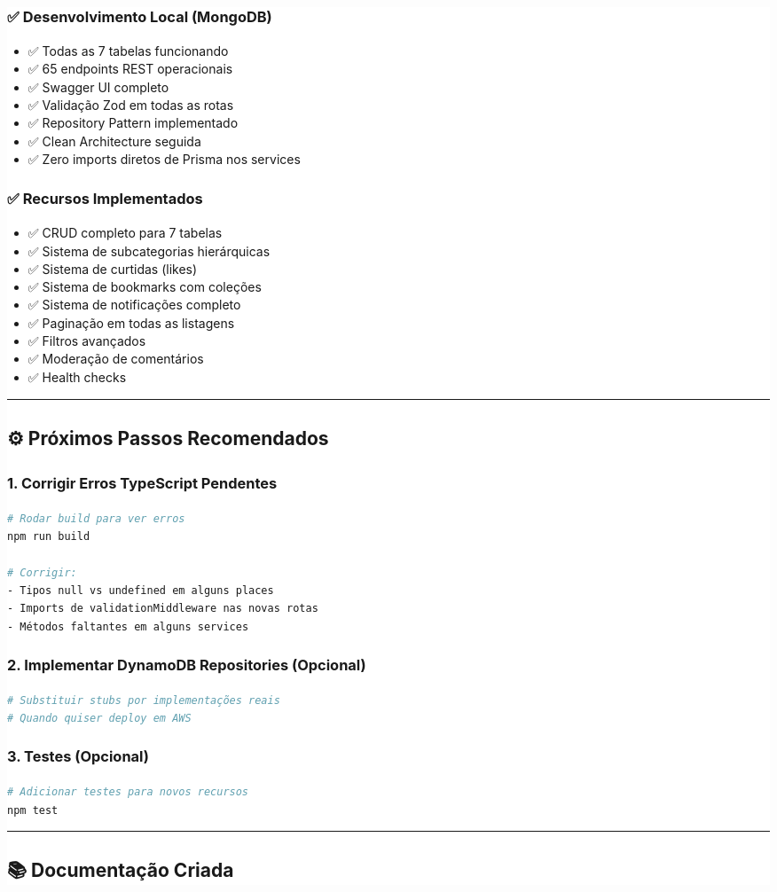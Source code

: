 ### ✅ Desenvolvimento Local (MongoDB)
- ✅ Todas as 7 tabelas funcionando
- ✅ 65 endpoints REST operacionais
- ✅ Swagger UI completo
- ✅ Validação Zod em todas as rotas
- ✅ Repository Pattern implementado
- ✅ Clean Architecture seguida
- ✅ Zero imports diretos de Prisma nos services

### ✅ Recursos Implementados
- ✅ CRUD completo para 7 tabelas
- ✅ Sistema de subcategorias hierárquicas
- ✅ Sistema de curtidas (likes)
- ✅ Sistema de bookmarks com coleções
- ✅ Sistema de notificações completo
- ✅ Paginação em todas as listagens
- ✅ Filtros avançados
- ✅ Moderação de comentários
- ✅ Health checks

---

## ⚙️ Próximos Passos Recomendados

### 1. Corrigir Erros TypeScript Pendentes
```bash
# Rodar build para ver erros
npm run build

# Corrigir:
- Tipos null vs undefined em alguns places
- Imports de validationMiddleware nas novas rotas
- Métodos faltantes em alguns services
```

### 2. Implementar DynamoDB Repositories (Opcional)
```bash
# Substituir stubs por implementações reais
# Quando quiser deploy em AWS
```

### 3. Testes (Opcional)
```bash
# Adicionar testes para novos recursos
npm test
```

---

## 📚 Documentação Criada
